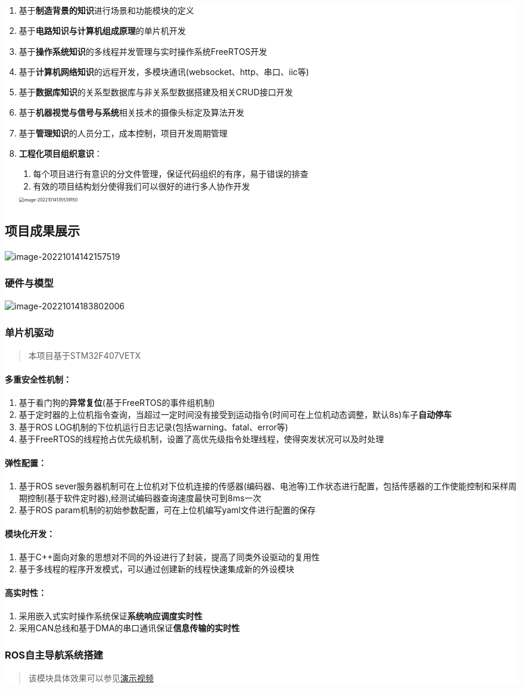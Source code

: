 1. 基于**制造背景的知识**进行场景和功能模块的定义
1. 基于**电路知识与计算机组成原理**的单片机开发
1. 基于**操作系统知识**的多线程并发管理与实时操作系统FreeRTOS开发
1. 基于**计算机网络知识**的远程开发，多模块通讯(websocket、http、串口、iic等)
1. 基于**数据库知识**的关系型数据库与非关系型数据搭建及相关CRUD接口开发
1. 基于**机器视觉与信号与系统**相关技术的摄像头标定及算法开发
1. 基于**管理知识**的人员分工，成本控制，项目开发周期管理

1. **工程化项目组织意识**：

   1. 每个项目进行有意识的分文件管理，保证代码组织的有序，易于错误的排查
   2. 有效的项目结构划分使得我们可以很好的进行多人协作开发

   <img src="image/image-20221014135539150.png" alt="image-20221014135539150" style="zoom: 50%;" />

## 项目成果展示

![image-20221014142157519](image/image-20221014142157519.png)

### 硬件与模型

![image-20221014183802006](image/image-20221014183802006.png)

### 单片机驱动

> 本项目基于STM32F407VETX

#### 多重安全性机制：

1. 基于看门狗的**异常复位**(基于FreeRTOS的事件组机制)
2. 基于定时器的上位机指令查询，当超过一定时间没有接受到运动指令(时间可在上位机动态调整，默认8s)车子**自动停车**
3. 基于ROS LOG机制的下位机运行日志记录(包括warning、fatal、error等)
4. 基于FreeRTOS的线程抢占优先级机制，设置了高优先级指令处理线程，使得突发状况可以及时处理

#### 弹性配置：

1. 基于ROS sever服务器机制可在上位机对下位机连接的传感器(编码器、电池等)工作状态进行配置，包括传感器的工作使能控制和采样周期控制(基于软件定时器),经测试编码器查询速度最快可到8ms一次
1. 基于ROS param机制的初始参数配置，可在上位机编写yaml文件进行配置的保存

#### 模块化开发：

1. 基于C++面向对象的思想对不同的外设进行了封装，提高了同类外设驱动的复用性
2. 基于多线程的程序开发模式，可以通过创建新的线程快速集成新的外设模块

#### 高实时性：

1. 采用嵌入式实时操作系统保证**系统响应调度实时性**
2. 采用CAN总线和基于DMA的串口通讯保证**信息传输的实时性**

### ROS自主导航系统搭建

> 该模块具体效果可以参见[演示视频](#video)
